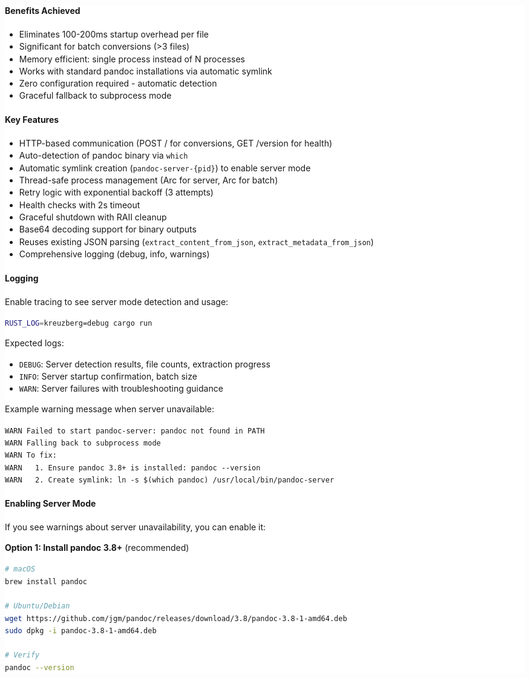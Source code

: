 #### Benefits Achieved

- Eliminates 100-200ms startup overhead per file
- Significant for batch conversions (>3 files)
- Memory efficient: single process instead of N processes
- Works with standard pandoc installations via automatic symlink
- Zero configuration required - automatic detection
- Graceful fallback to subprocess mode

#### Key Features

- HTTP-based communication (POST / for conversions, GET /version for health)
- Auto-detection of pandoc binary via `which`
- Automatic symlink creation (`pandoc-server-{pid}`) to enable server mode
- Thread-safe process management (Arc<RwLock> for server, Arc<Mutex> for batch)
- Retry logic with exponential backoff (3 attempts)
- Health checks with 2s timeout
- Graceful shutdown with RAII cleanup
- Base64 decoding support for binary outputs
- Reuses existing JSON parsing (`extract_content_from_json`, `extract_metadata_from_json`)
- Comprehensive logging (debug, info, warnings)

#### Logging

Enable tracing to see server mode detection and usage:

```bash
RUST_LOG=kreuzberg=debug cargo run
```

Expected logs:
- `DEBUG`: Server detection results, file counts, extraction progress
- `INFO`: Server startup confirmation, batch size
- `WARN`: Server failures with troubleshooting guidance

Example warning message when server unavailable:
```
WARN Failed to start pandoc-server: pandoc not found in PATH
WARN Falling back to subprocess mode
WARN To fix:
WARN   1. Ensure pandoc 3.8+ is installed: pandoc --version
WARN   2. Create symlink: ln -s $(which pandoc) /usr/local/bin/pandoc-server
```

#### Enabling Server Mode

If you see warnings about server unavailability, you can enable it:

**Option 1: Install pandoc 3.8+** (recommended)
```bash
# macOS
brew install pandoc

# Ubuntu/Debian
wget https://github.com/jgm/pandoc/releases/download/3.8/pandoc-3.8-1-amd64.deb
sudo dpkg -i pandoc-3.8-1-amd64.deb

# Verify
pandoc --version
```
